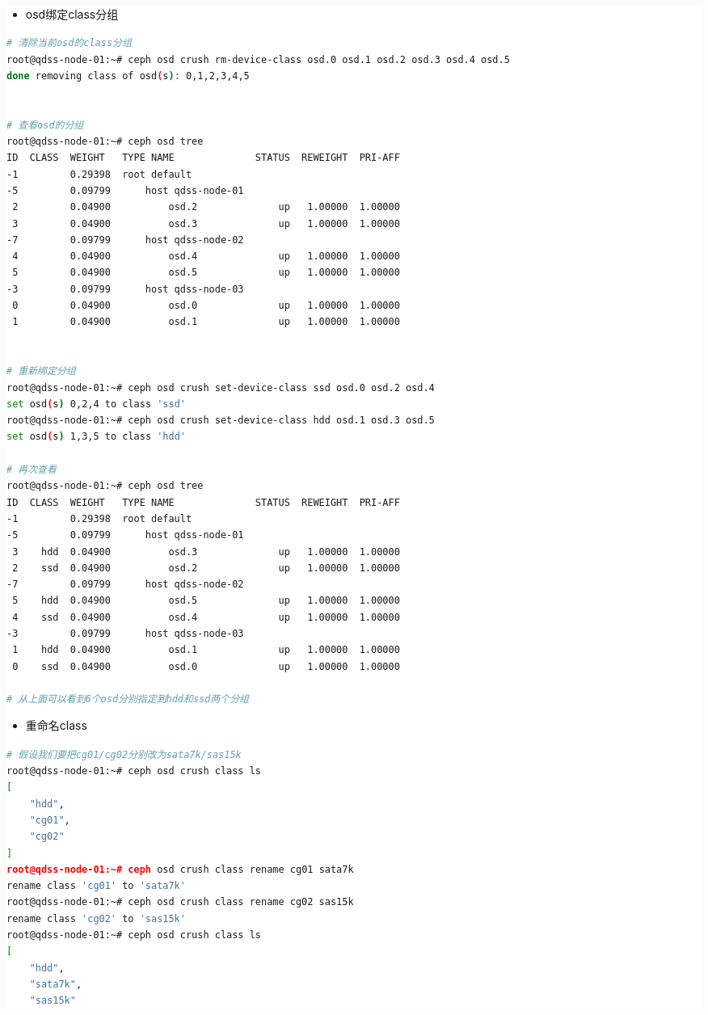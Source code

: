 - osd绑定class分组

```bash
# 清除当前osd的class分组
root@qdss-node-01:~# ceph osd crush rm-device-class osd.0 osd.1 osd.2 osd.3 osd.4 osd.5
done removing class of osd(s): 0,1,2,3,4,5


# 查看osd的分组
root@qdss-node-01:~# ceph osd tree
ID  CLASS  WEIGHT   TYPE NAME              STATUS  REWEIGHT  PRI-AFF
-1         0.29398  root default                                    
-5         0.09799      host qdss-node-01                           
 2         0.04900          osd.2              up   1.00000  1.00000
 3         0.04900          osd.3              up   1.00000  1.00000
-7         0.09799      host qdss-node-02                           
 4         0.04900          osd.4              up   1.00000  1.00000
 5         0.04900          osd.5              up   1.00000  1.00000
-3         0.09799      host qdss-node-03                           
 0         0.04900          osd.0              up   1.00000  1.00000
 1         0.04900          osd.1              up   1.00000  1.00000


# 重新绑定分组
root@qdss-node-01:~# ceph osd crush set-device-class ssd osd.0 osd.2 osd.4
set osd(s) 0,2,4 to class 'ssd'
root@qdss-node-01:~# ceph osd crush set-device-class hdd osd.1 osd.3 osd.5
set osd(s) 1,3,5 to class 'hdd'

# 再次查看
root@qdss-node-01:~# ceph osd tree
ID  CLASS  WEIGHT   TYPE NAME              STATUS  REWEIGHT  PRI-AFF
-1         0.29398  root default                                    
-5         0.09799      host qdss-node-01                           
 3    hdd  0.04900          osd.3              up   1.00000  1.00000
 2    ssd  0.04900          osd.2              up   1.00000  1.00000
-7         0.09799      host qdss-node-02                           
 5    hdd  0.04900          osd.5              up   1.00000  1.00000
 4    ssd  0.04900          osd.4              up   1.00000  1.00000
-3         0.09799      host qdss-node-03                           
 1    hdd  0.04900          osd.1              up   1.00000  1.00000
 0    ssd  0.04900          osd.0              up   1.00000  1.00000

# 从上面可以看到6个osd分别指定到hdd和ssd两个分组
```

- 重命名class

```bash
# 假设我们要把cg01/cg02分别改为sata7k/sas15k
root@qdss-node-01:~# ceph osd crush class ls
[
    "hdd",
    "cg01",
    "cg02"
]
root@qdss-node-01:~# ceph osd crush class rename cg01 sata7k
rename class 'cg01' to 'sata7k'
root@qdss-node-01:~# ceph osd crush class rename cg02 sas15k
rename class 'cg02' to 'sas15k'
root@qdss-node-01:~# ceph osd crush class ls
[
    "hdd",
    "sata7k",
    "sas15k"
```